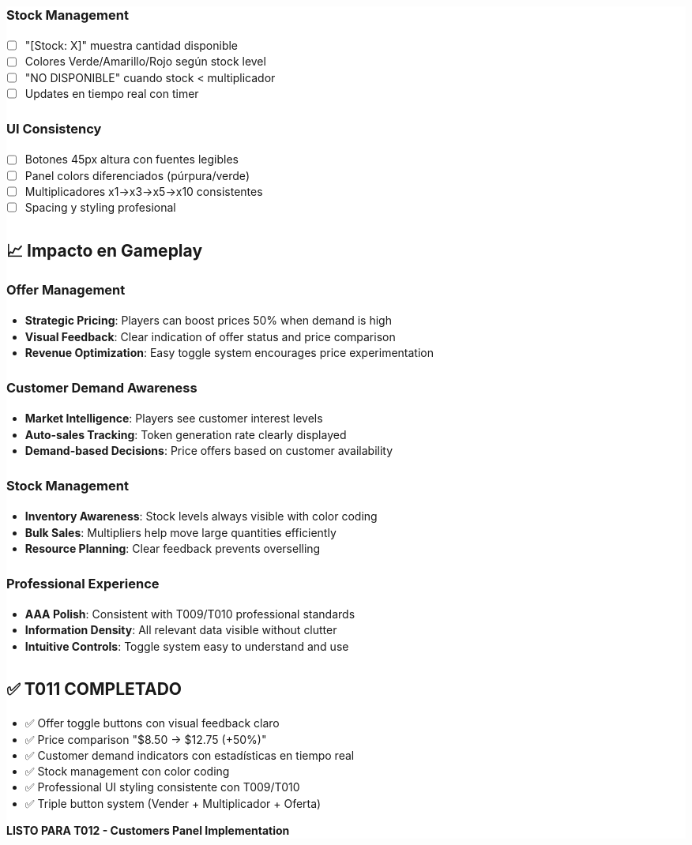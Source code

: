 ### Stock Management
- [ ] "[Stock: X]" muestra cantidad disponible
- [ ] Colores Verde/Amarillo/Rojo según stock level
- [ ] "NO DISPONIBLE" cuando stock < multiplicador
- [ ] Updates en tiempo real con timer

### UI Consistency
- [ ] Botones 45px altura con fuentes legibles
- [ ] Panel colors diferenciados (púrpura/verde)
- [ ] Multiplicadores x1→x3→x5→x10 consistentes
- [ ] Spacing y styling profesional

## 📈 Impacto en Gameplay

### Offer Management
- **Strategic Pricing**: Players can boost prices 50% when demand is high
- **Visual Feedback**: Clear indication of offer status and price comparison
- **Revenue Optimization**: Easy toggle system encourages price experimentation

### Customer Demand Awareness
- **Market Intelligence**: Players see customer interest levels
- **Auto-sales Tracking**: Token generation rate clearly displayed
- **Demand-based Decisions**: Price offers based on customer availability

### Stock Management
- **Inventory Awareness**: Stock levels always visible with color coding
- **Bulk Sales**: Multipliers help move large quantities efficiently
- **Resource Planning**: Clear feedback prevents overselling

### Professional Experience
- **AAA Polish**: Consistent with T009/T010 professional standards
- **Information Density**: All relevant data visible without clutter
- **Intuitive Controls**: Toggle system easy to understand and use

## ✅ T011 COMPLETADO
- ✅ Offer toggle buttons con visual feedback claro
- ✅ Price comparison "$8.50 → $12.75 (+50%)"
- ✅ Customer demand indicators con estadísticas en tiempo real
- ✅ Stock management con color coding
- ✅ Professional UI styling consistente con T009/T010
- ✅ Triple button system (Vender + Multiplicador + Oferta)

**LISTO PARA T012 - Customers Panel Implementation**
